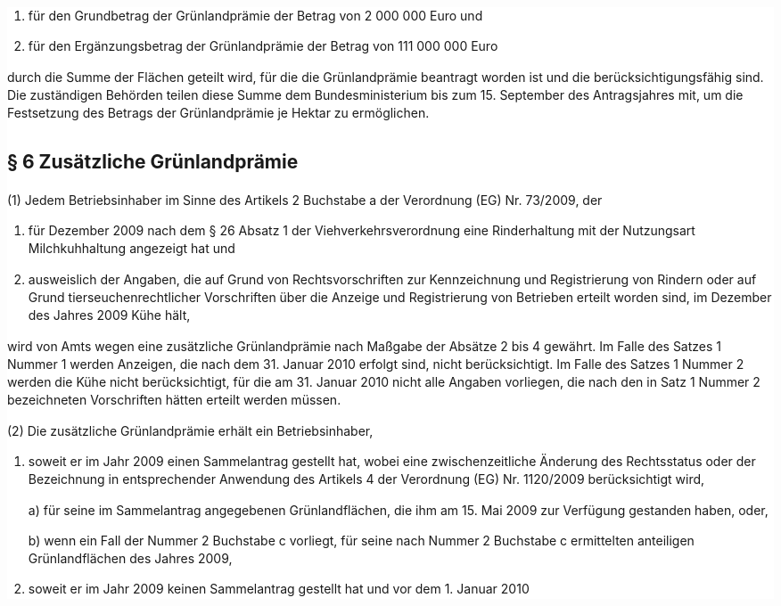 1.  für den Grundbetrag der Grünlandprämie der Betrag von 2 000 000 Euro
    und


2.  für den Ergänzungsbetrag der Grünlandprämie der Betrag von 111 000 000
    Euro



durch die Summe der Flächen geteilt wird, für die die Grünlandprämie
beantragt worden ist und die berücksichtigungsfähig sind. Die
zuständigen Behörden teilen diese Summe dem Bundesministerium bis zum
15\. September des Antragsjahres mit, um die Festsetzung des Betrags
der Grünlandprämie je Hektar zu ermöglichen.

## § 6 Zusätzliche Grünlandprämie

(1) Jedem Betriebsinhaber im Sinne des Artikels 2 Buchstabe a der
Verordnung (EG) Nr. 73/2009, der

1.  für Dezember 2009 nach dem § 26 Absatz 1 der Viehverkehrsverordnung
    eine Rinderhaltung mit der Nutzungsart Milchkuhhaltung angezeigt hat
    und


2.  ausweislich der Angaben, die auf Grund von Rechtsvorschriften zur
    Kennzeichnung und Registrierung von Rindern oder auf Grund
    tierseuchenrechtlicher Vorschriften über die Anzeige und Registrierung
    von Betrieben erteilt worden sind, im Dezember des Jahres 2009 Kühe
    hält,



wird von Amts wegen eine zusätzliche Grünlandprämie nach Maßgabe der
Absätze 2 bis 4 gewährt. Im Falle des Satzes 1 Nummer 1 werden
Anzeigen, die nach dem 31. Januar 2010 erfolgt sind, nicht
berücksichtigt. Im Falle des Satzes 1 Nummer 2 werden die Kühe nicht
berücksichtigt, für die am 31. Januar 2010 nicht alle Angaben
vorliegen, die nach den in Satz 1 Nummer 2 bezeichneten Vorschriften
hätten erteilt werden müssen.

(2) Die zusätzliche Grünlandprämie erhält ein Betriebsinhaber,

1.  soweit er im Jahr 2009 einen Sammelantrag gestellt hat, wobei eine
    zwischenzeitliche Änderung des Rechtsstatus oder der Bezeichnung in
    entsprechender Anwendung des Artikels 4 der Verordnung (EG) Nr.
    1120/2009 berücksichtigt wird,

    a)  für seine im Sammelantrag angegebenen Grünlandflächen, die ihm am 15.
        Mai 2009 zur Verfügung gestanden haben, oder,


    b)  wenn ein Fall der Nummer 2 Buchstabe c vorliegt, für seine nach Nummer
        2 Buchstabe c ermittelten anteiligen Grünlandflächen des Jahres 2009,





2.  soweit er im Jahr 2009 keinen Sammelantrag gestellt hat und vor dem 1.
    Januar 2010
